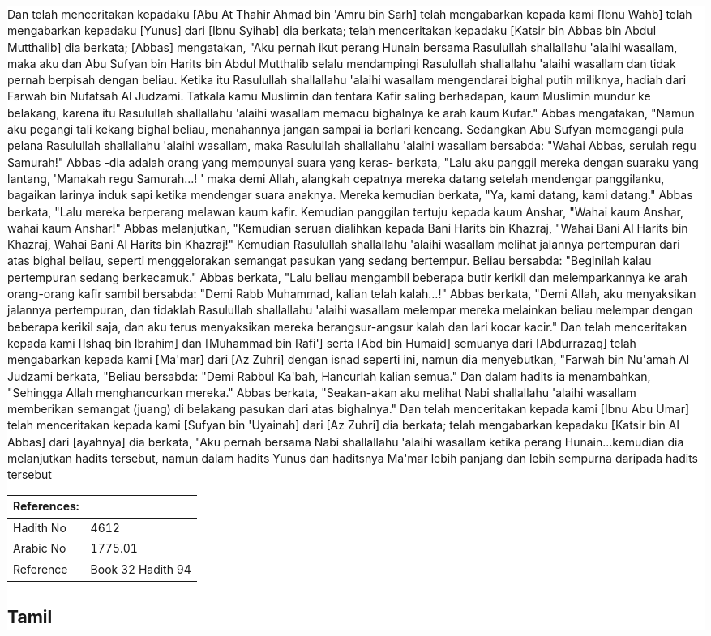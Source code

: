 Dan telah menceritakan kepadaku [Abu At Thahir Ahmad bin 'Amru bin Sarh] telah mengabarkan kepada kami [Ibnu Wahb] telah mengabarkan kepadaku [Yunus] dari [Ibnu Syihab] dia berkata; telah menceritakan kepadaku [Katsir bin Abbas bin Abdul Mutthalib] dia berkata; [Abbas] mengatakan, "Aku pernah ikut perang Hunain bersama Rasulullah shallallahu 'alaihi wasallam, maka aku dan Abu Sufyan bin Harits bin Abdul Mutthalib selalu mendampingi Rasulullah shallallahu 'alaihi wasallam dan tidak pernah berpisah dengan beliau. Ketika itu Rasulullah shallallahu 'alaihi wasallam mengendarai bighal putih miliknya, hadiah dari Farwah bin Nufatsah Al Judzami. Tatkala kamu Muslimin dan tentara Kafir saling berhadapan, kaum Muslimin mundur ke belakang, karena itu Rasulullah shallallahu 'alaihi wasallam memacu bighalnya ke arah kaum Kufar." Abbas mengatakan, "Namun aku pegangi tali kekang bighal beliau, menahannya jangan sampai ia berlari kencang. Sedangkan Abu Sufyan memegangi pula pelana Rasulullah shallallahu 'alaihi wasallam, maka Rasulullah shallallahu 'alaihi wasallam bersabda: "Wahai Abbas, serulah regu Samurah!" Abbas -dia adalah orang yang mempunyai suara yang keras- berkata, "Lalu aku panggil mereka dengan suaraku yang lantang, 'Manakah regu Samurah…! ' maka demi Allah, alangkah cepatnya mereka datang setelah mendengar panggilanku, bagaikan larinya induk sapi ketika mendengar suara anaknya. Mereka kemudian berkata, "Ya, kami datang, kami datang." Abbas berkata, "Lalu mereka berperang melawan kaum kafir. Kemudian panggilan tertuju kepada kaum Anshar, "Wahai kaum Anshar, wahai kaum Anshar!" Abbas melanjutkan, "Kemudian seruan dialihkan kepada Bani Harits bin Khazraj, "Wahai Bani Al Harits bin Khazraj, Wahai Bani Al Harits bin Khazraj!" Kemudian Rasulullah shallallahu 'alaihi wasallam melihat jalannya pertempuran dari atas bighal beliau, seperti menggelorakan semangat pasukan yang sedang bertempur. Beliau bersabda: "Beginilah kalau pertempuran sedang berkecamuk." Abbas berkata, "Lalu beliau mengambil beberapa butir kerikil dan melemparkannya ke arah orang-orang kafir sambil bersabda: "Demi Rabb Muhammad, kalian telah kalah…!" Abbas berkata, "Demi Allah, aku menyaksikan jalannya pertempuran, dan tidaklah Rasulullah shallallahu 'alaihi wasallam melempar mereka melainkan beliau melempar dengan beberapa kerikil saja, dan aku terus menyaksikan mereka berangsur-angsur kalah dan lari kocar kacir." Dan telah menceritakan kepada kami [Ishaq bin Ibrahim] dan [Muhammad bin Rafi'] serta [Abd bin Humaid] semuanya dari [Abdurrazaq] telah mengabarkan kepada kami [Ma'mar] dari [Az Zuhri] dengan isnad seperti ini, namun dia menyebutkan, "Farwah bin Nu'amah Al Judzami berkata, "Beliau bersabda: "Demi Rabbul Ka'bah, Hancurlah kalian semua." Dan dalam hadits ia menambahkan, "Sehingga Allah menghancurkan mereka." Abbas berkata, "Seakan-akan aku melihat Nabi shallallahu 'alaihi wasallam memberikan semangat (juang) di belakang pasukan dari atas bighalnya." Dan telah menceritakan kepada kami [Ibnu Abu Umar] telah menceritakan kepada kami [Sufyan bin 'Uyainah] dari [Az Zuhri] dia berkata; telah mengabarkan kepadaku [Katsir bin Al Abbas] dari [ayahnya] dia berkata, "Aku pernah bersama Nabi shallallahu 'alaihi wasallam ketika perang Hunain…kemudian dia melanjutkan hadits tersebut, namun dalam hadits Yunus dan haditsnya Ma'mar lebih panjang dan lebih sempurna daripada hadits tersebut
</div>
<div style={{backgroundColor:'#f8f9fa',padding:20, marginBottom: 10}}><table> <thead> <tr> <th>References:</th> <th></th> </tr> </thead> <tbody><tr><td>Hadith No</td><td>4612</td></tr><tr><td>Arabic No</td><td>1775.01</td></tr><tr><td>Reference</td><td>Book 32 Hadith 94</td></tr></tbody></table></div>

## Tamil


<div dir="ltr" lang="ta" style={{fontSize:'larger',backgroundColor:'#f8f9fa',padding:20}}>